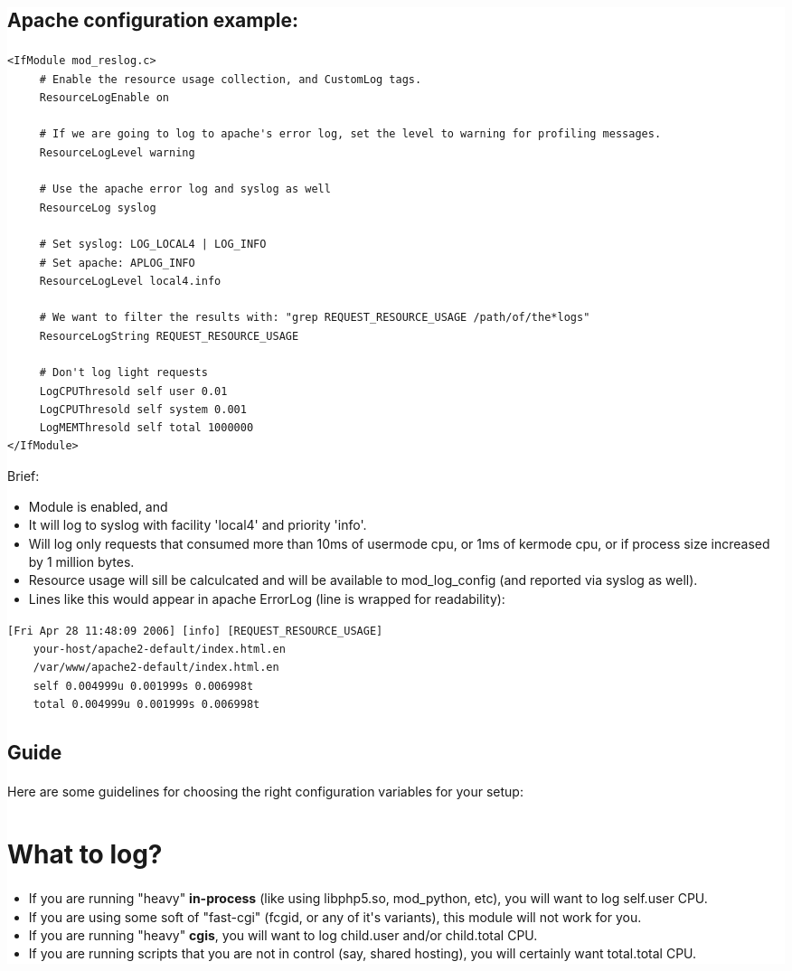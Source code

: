 Apache configuration example:
-----------------------------

```
<IfModule mod_reslog.c>
     # Enable the resource usage collection, and CustomLog tags.
     ResourceLogEnable on

     # If we are going to log to apache's error log, set the level to warning for profiling messages.
     ResourceLogLevel warning

     # Use the apache error log and syslog as well
     ResourceLog syslog

     # Set syslog: LOG_LOCAL4 | LOG_INFO
     # Set apache: APLOG_INFO
     ResourceLogLevel local4.info

     # We want to filter the results with: "grep REQUEST_RESOURCE_USAGE /path/of/the*logs"
     ResourceLogString REQUEST_RESOURCE_USAGE

     # Don't log light requests
     LogCPUThresold self user 0.01
     LogCPUThresold self system 0.001
     LogMEMThresold self total 1000000
</IfModule>
```

Brief:
 * Module is enabled, and
 * It will log to syslog with facility 'local4' and priority 'info'.
 * Will log only requests that consumed more than 10ms of usermode cpu, or 1ms of kermode cpu, or if process size increased by 1 million bytes.
 * Resource usage will sill be calculcated and will be available to mod_log_config (and reported via syslog as well).
 * Lines like this would appear in apache ErrorLog (line is wrapped for readability):

```
[Fri Apr 28 11:48:09 2006] [info] [REQUEST_RESOURCE_USAGE]
	your-host/apache2-default/index.html.en 
	/var/www/apache2-default/index.html.en
	self 0.004999u 0.001999s 0.006998t
	total 0.004999u 0.001999s 0.006998t
```

Guide
-----

Here are some guidelines for choosing the right configuration variables for your setup:
 
What to log?
===========

  * If you are running "heavy" **in-process** (like using libphp5.so, mod_python, etc), you will want to log self.user CPU.
  * If you are using some soft of "fast-cgi" (fcgid, or any of it's variants), this module will not work for you.
  * If you are running "heavy" **cgis**, you will want to log child.user and/or child.total CPU.
  * If you are running scripts that you are not in control (say, shared hosting), you will certainly want total.total CPU.
